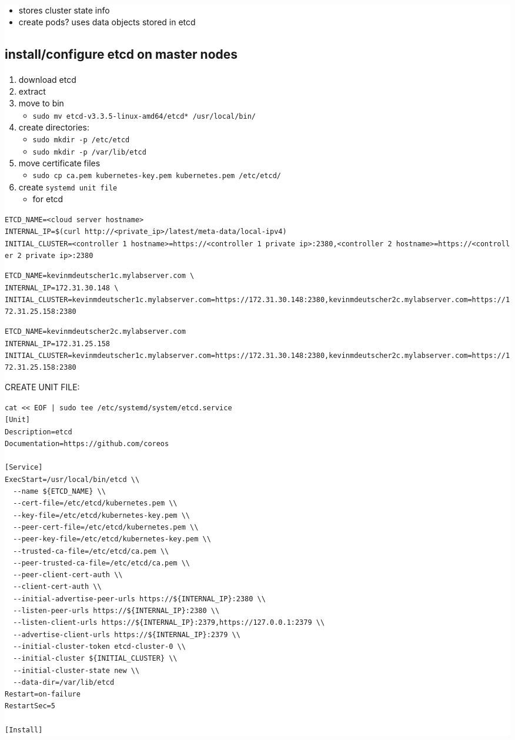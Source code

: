 - stores cluster state info
- create pods? uses data objects stored in etcd

## install/configure etcd on master nodes
1. download etcd
2. extract
3. move to bin
    - `sudo mv etcd-v3.3.5-linux-amd64/etcd* /usr/local/bin/`
4. create directories:
    - `sudo mkdir -p /etc/etcd`
    - `sudo mkdir -p /var/lib/etcd`
5. move certificate files
    - `sudo cp ca.pem kubernetes-key.pem kubernetes.pem /etc/etcd/`
6. create `systemd unit file`
    - for etcd
```
ETCD_NAME=<cloud server hostname>
INTERNAL_IP=$(curl http://<private_ip>/latest/meta-data/local-ipv4)
INITIAL_CLUSTER=<controller 1 hostname>=https://<controller 1 private ip>:2380,<controller 2 hostname>=https://<controller 2 private ip>:2380
```
```
ETCD_NAME=kevinmdeutscher1c.mylabserver.com \
INTERNAL_IP=172.31.30.148 \
INITIAL_CLUSTER=kevinmdeutscher1c.mylabserver.com=https://172.31.30.148:2380,kevinmdeutscher2c.mylabserver.com=https://172.31.25.158:2380
```
```
ETCD_NAME=kevinmdeutscher2c.mylabserver.com
INTERNAL_IP=172.31.25.158
INITIAL_CLUSTER=kevinmdeutscher1c.mylabserver.com=https://172.31.30.148:2380,kevinmdeutscher2c.mylabserver.com=https://172.31.25.158:2380
```


CREATE UNIT FILE:
```
cat << EOF | sudo tee /etc/systemd/system/etcd.service
[Unit]
Description=etcd
Documentation=https://github.com/coreos

[Service]
ExecStart=/usr/local/bin/etcd \\
  --name ${ETCD_NAME} \\
  --cert-file=/etc/etcd/kubernetes.pem \\
  --key-file=/etc/etcd/kubernetes-key.pem \\
  --peer-cert-file=/etc/etcd/kubernetes.pem \\
  --peer-key-file=/etc/etcd/kubernetes-key.pem \\
  --trusted-ca-file=/etc/etcd/ca.pem \\
  --peer-trusted-ca-file=/etc/etcd/ca.pem \\
  --peer-client-cert-auth \\
  --client-cert-auth \\
  --initial-advertise-peer-urls https://${INTERNAL_IP}:2380 \\
  --listen-peer-urls https://${INTERNAL_IP}:2380 \\
  --listen-client-urls https://${INTERNAL_IP}:2379,https://127.0.0.1:2379 \\
  --advertise-client-urls https://${INTERNAL_IP}:2379 \\
  --initial-cluster-token etcd-cluster-0 \\
  --initial-cluster ${INITIAL_CLUSTER} \\
  --initial-cluster-state new \\
  --data-dir=/var/lib/etcd
Restart=on-failure
RestartSec=5

[Install]
```
